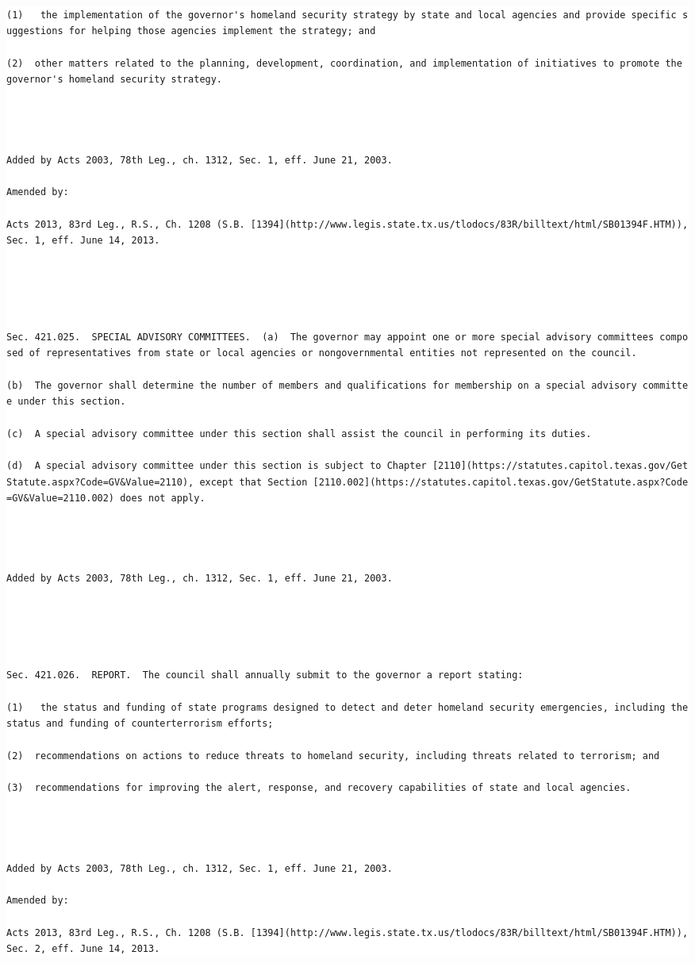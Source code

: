     (1)   the implementation of the governor's homeland security strategy by state and local agencies and provide specific suggestions for helping those agencies implement the strategy; and
    
    (2)  other matters related to the planning, development, coordination, and implementation of initiatives to promote the governor's homeland security strategy.
    
    
    
    
    Added by Acts 2003, 78th Leg., ch. 1312, Sec. 1, eff. June 21, 2003.
    
    Amended by: 
    
    Acts 2013, 83rd Leg., R.S., Ch. 1208 (S.B. [1394](http://www.legis.state.tx.us/tlodocs/83R/billtext/html/SB01394F.HTM)), Sec. 1, eff. June 14, 2013.
    
    
    
    
    
    Sec. 421.025.  SPECIAL ADVISORY COMMITTEES.  (a)  The governor may appoint one or more special advisory committees composed of representatives from state or local agencies or nongovernmental entities not represented on the council.
    
    (b)  The governor shall determine the number of members and qualifications for membership on a special advisory committee under this section.
    
    (c)  A special advisory committee under this section shall assist the council in performing its duties.
    
    (d)  A special advisory committee under this section is subject to Chapter [2110](https://statutes.capitol.texas.gov/GetStatute.aspx?Code=GV&Value=2110), except that Section [2110.002](https://statutes.capitol.texas.gov/GetStatute.aspx?Code=GV&Value=2110.002) does not apply.
    
    
    
    
    Added by Acts 2003, 78th Leg., ch. 1312, Sec. 1, eff. June 21, 2003.
    
    
    
    
    
    Sec. 421.026.  REPORT.  The council shall annually submit to the governor a report stating:
    
    (1)   the status and funding of state programs designed to detect and deter homeland security emergencies, including the status and funding of counterterrorism efforts;
    
    (2)  recommendations on actions to reduce threats to homeland security, including threats related to terrorism; and
    
    (3)  recommendations for improving the alert, response, and recovery capabilities of state and local agencies.
    
    
    
    
    Added by Acts 2003, 78th Leg., ch. 1312, Sec. 1, eff. June 21, 2003.
    
    Amended by: 
    
    Acts 2013, 83rd Leg., R.S., Ch. 1208 (S.B. [1394](http://www.legis.state.tx.us/tlodocs/83R/billtext/html/SB01394F.HTM)), Sec. 2, eff. June 14, 2013.
    
    
    
    
    
